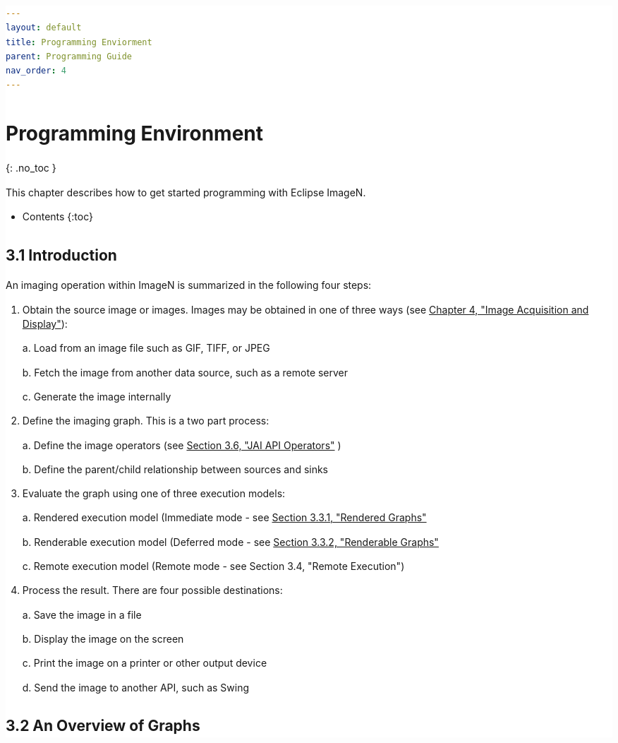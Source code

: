 ```yaml
---
layout: default
title: Programming Enviorment
parent: Programming Guide
nav_order: 4
---
```


# Programming Environment
{: .no_toc }

This chapter describes how to get started programming with Eclipse ImageN.

* Contents
{:toc}

## 3.1 Introduction

An imaging operation within ImageN is summarized in the following four steps:

1. Obtain the source image or images. Images may be obtained in one of three ways (see [Chapter 4, \"Image Acquisition and Display\"](../acquisition)):

   a. Load from an image file such as GIF, TIFF, or JPEG

   b. Fetch the image from another data source, such as a remote server

   c. Generate the image internally

2. Define the imaging graph. This is a two part process:

   a. Define the image operators (see [Section 3.6, \"JAI API Operators\"](#36-operators) )

   b. Define the parent/child relationship between sources and sinks

3. Evaluate the graph using one of three execution models:

   a. Rendered execution model (Immediate mode - see [Section 3.3.1, \"Rendered Graphs\"](#331-rendered-graphs)

   b. Renderable execution model (Deferred mode - see [Section 3.3.2, \"Renderable Graphs\"](#332-renderable-graphs)

   c. Remote execution model (Remote mode - see Section 3.4, "Remote Execution")

4. Process the result. There are four possible destinations:

   a. Save the image in a file

   b. Display the image on the screen

   c. Print the image on a printer or other output device

   d. Send the image to another API, such as Swing


3.2 An Overview of Graphs
----------------------------------------------
